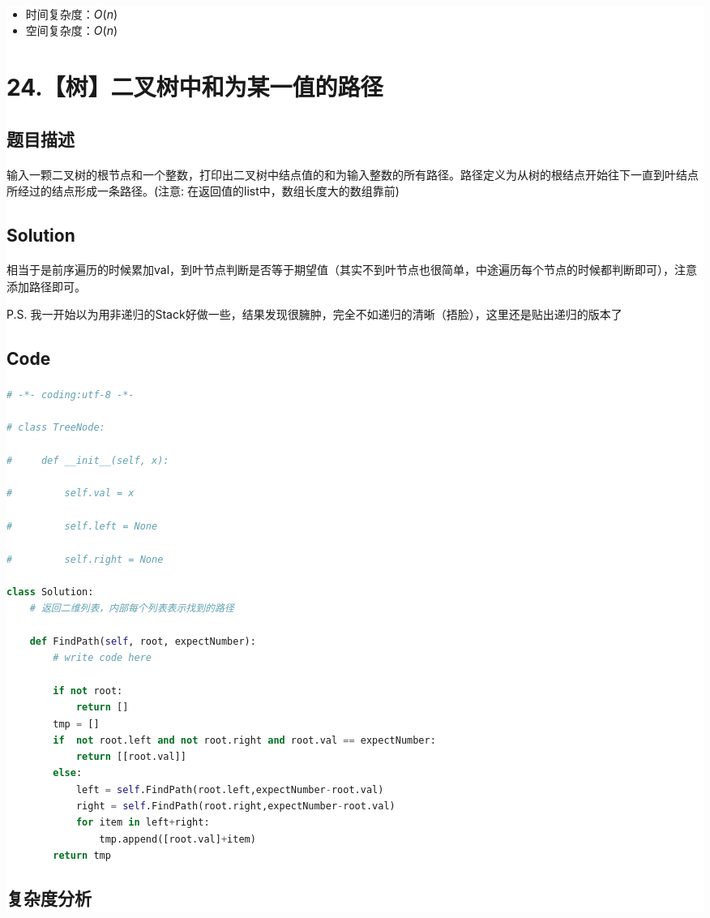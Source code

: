 + 时间复杂度：$O(n)$
+ 空间复杂度：$O(n)$

# 24.【树】二叉树中和为某一值的路径

## 题目描述

输入一颗二叉树的根节点和一个整数，打印出二叉树中结点值的和为输入整数的所有路径。路径定义为从树的根结点开始往下一直到叶结点所经过的结点形成一条路径。(注意: 在返回值的list中，数组长度大的数组靠前)

## Solution

相当于是前序遍历的时候累加val，到叶节点判断是否等于期望值（其实不到叶节点也很简单，中途遍历每个节点的时候都判断即可），注意添加路径即可。

P.S. 我一开始以为用非递归的Stack好做一些，结果发现很臃肿，完全不如递归的清晰（捂脸），这里还是贴出递归的版本了

## Code

```python
# -*- coding:utf-8 -*-

# class TreeNode:

#     def __init__(self, x):

#         self.val = x

#         self.left = None

#         self.right = None

class Solution:
    # 返回二维列表，内部每个列表表示找到的路径

    def FindPath(self, root, expectNumber):
        # write code here

        if not root:
            return []
        tmp = []
        if  not root.left and not root.right and root.val == expectNumber:
            return [[root.val]]
        else:
            left = self.FindPath(root.left,expectNumber-root.val)
            right = self.FindPath(root.right,expectNumber-root.val)
            for item in left+right:
                tmp.append([root.val]+item)
        return tmp
```

## 复杂度分析

